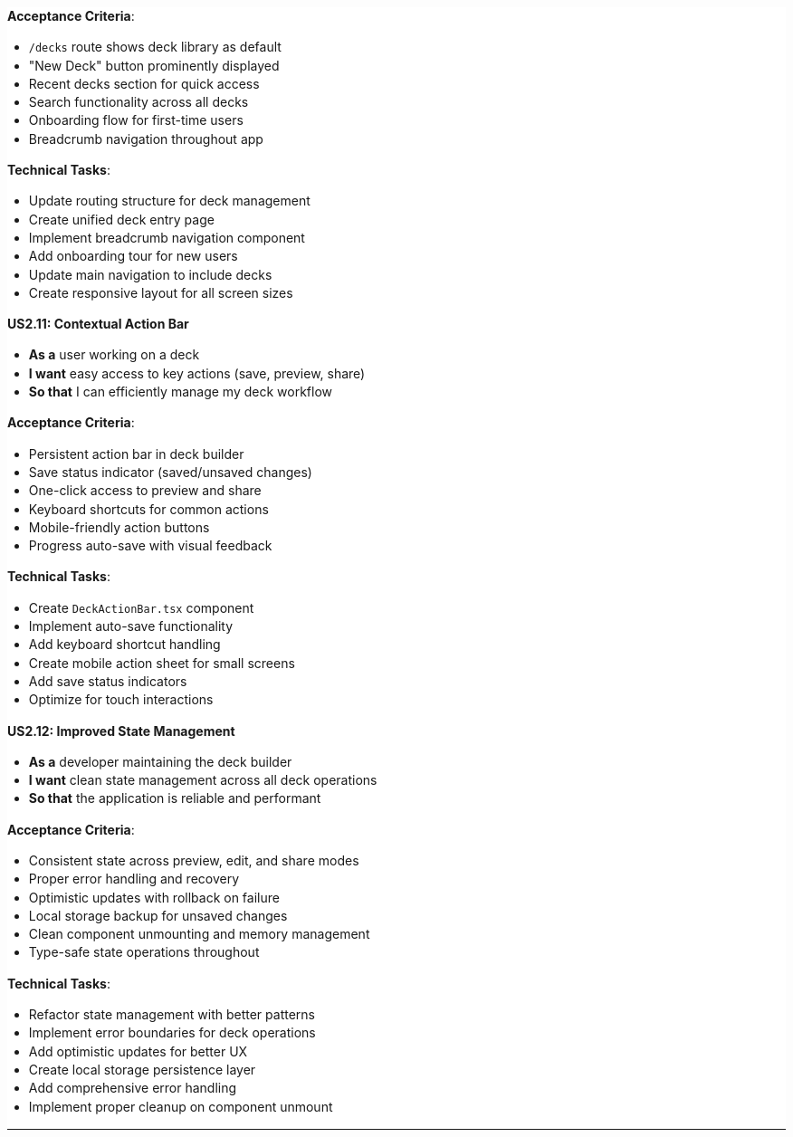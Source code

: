 **Acceptance Criteria**:
- `/decks` route shows deck library as default
- "New Deck" button prominently displayed
- Recent decks section for quick access
- Search functionality across all decks
- Onboarding flow for first-time users
- Breadcrumb navigation throughout app

**Technical Tasks**:
- Update routing structure for deck management
- Create unified deck entry page
- Implement breadcrumb navigation component
- Add onboarding tour for new users
- Update main navigation to include decks
- Create responsive layout for all screen sizes

**US2.11: Contextual Action Bar**
- **As a** user working on a deck
- **I want** easy access to key actions (save, preview, share)
- **So that** I can efficiently manage my deck workflow

**Acceptance Criteria**:
- Persistent action bar in deck builder
- Save status indicator (saved/unsaved changes)
- One-click access to preview and share
- Keyboard shortcuts for common actions
- Mobile-friendly action buttons
- Progress auto-save with visual feedback

**Technical Tasks**:
- Create `DeckActionBar.tsx` component
- Implement auto-save functionality
- Add keyboard shortcut handling
- Create mobile action sheet for small screens
- Add save status indicators
- Optimize for touch interactions

**US2.12: Improved State Management**
- **As a** developer maintaining the deck builder
- **I want** clean state management across all deck operations
- **So that** the application is reliable and performant

**Acceptance Criteria**:
- Consistent state across preview, edit, and share modes
- Proper error handling and recovery
- Optimistic updates with rollback on failure
- Local storage backup for unsaved changes
- Clean component unmounting and memory management
- Type-safe state operations throughout

**Technical Tasks**:
- Refactor state management with better patterns
- Implement error boundaries for deck operations
- Add optimistic updates for better UX
- Create local storage persistence layer
- Add comprehensive error handling
- Implement proper cleanup on component unmount

---